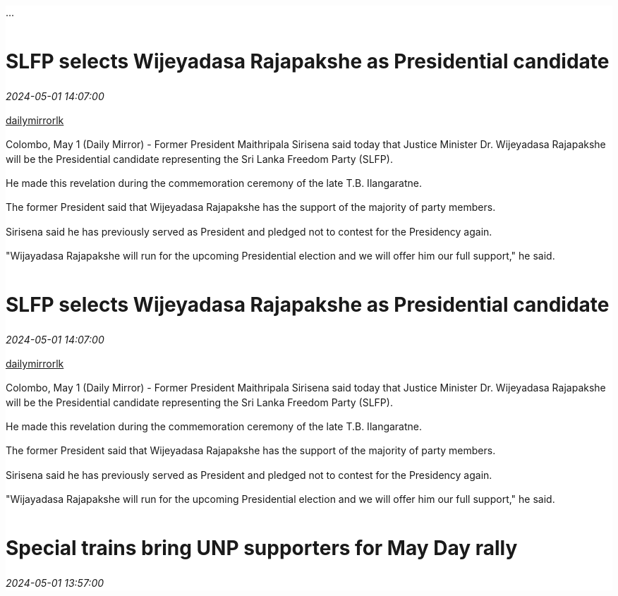 ...



# SLFP selects Wijeyadasa Rajapakshe as Presidential candidate

*2024-05-01 14:07:00*

[dailymirrorlk](https://www.dailymirror.lk/breaking-news/SLFP-selects-Wijeyadasa-Rajapakshe-as-Presidential-candidate/108-281720)

Colombo, May 1 (Daily Mirror) - Former President Maithripala Sirisena said today that Justice Minister Dr. Wijeyadasa Rajapakshe will be the Presidential candidate representing the Sri Lanka Freedom Party (SLFP).

He made this revelation during the commemoration ceremony of the late T.B. Ilangaratne.

The former President said that Wijeyadasa Rajapakshe has the support of the majority of party members.

Sirisena said he has previously served as President and pledged not to contest for the Presidency again.

"Wijayadasa Rajapakshe will run for the upcoming Presidential election and we will offer him our full support," he said.



# SLFP selects Wijeyadasa Rajapakshe as Presidential candidate

*2024-05-01 14:07:00*

[dailymirrorlk](https://www.dailymirror.lk/top-story/SLFP-selects-Wijeyadasa-Rajapakshe-as-Presidential-candidate/155-281720)

Colombo, May 1 (Daily Mirror) - Former President Maithripala Sirisena said today that Justice Minister Dr. Wijeyadasa Rajapakshe will be the Presidential candidate representing the Sri Lanka Freedom Party (SLFP).

He made this revelation during the commemoration ceremony of the late T.B. Ilangaratne.

The former President said that Wijeyadasa Rajapakshe has the support of the majority of party members.

Sirisena said he has previously served as President and pledged not to contest for the Presidency again.

"Wijayadasa Rajapakshe will run for the upcoming Presidential election and we will offer him our full support," he said.



# Special trains bring UNP supporters for May Day rally

*2024-05-01 13:57:00*
